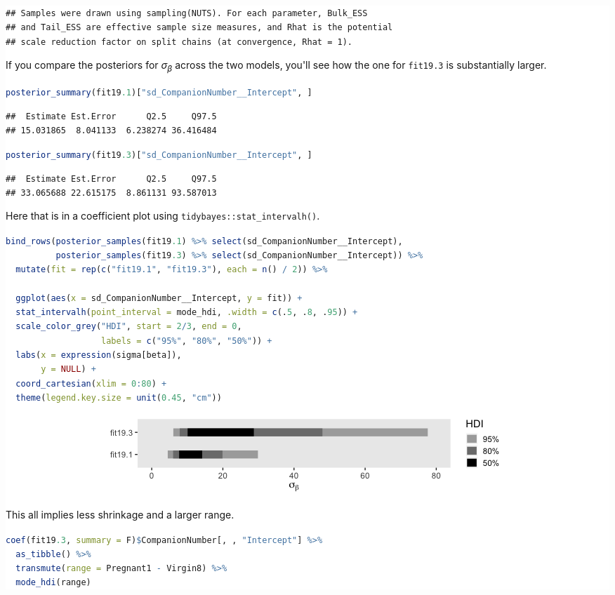 ```
## Samples were drawn using sampling(NUTS). For each parameter, Bulk_ESS
## and Tail_ESS are effective sample size measures, and Rhat is the potential
## scale reduction factor on split chains (at convergence, Rhat = 1).
```

If you compare the posteriors for $\sigma_\beta$ across the two models, you'll see how the one for `fit19.3` is substantially larger.


```r
posterior_summary(fit19.1)["sd_CompanionNumber__Intercept", ]
```

```
##  Estimate Est.Error      Q2.5     Q97.5 
## 15.031865  8.041133  6.238274 36.416484
```

```r
posterior_summary(fit19.3)["sd_CompanionNumber__Intercept", ]
```

```
##  Estimate Est.Error      Q2.5     Q97.5 
## 33.065688 22.615175  8.861131 93.587013
```

Here that is in a coefficient plot using `tidybayes::stat_intervalh()`.


```r
bind_rows(posterior_samples(fit19.1) %>% select(sd_CompanionNumber__Intercept),
          posterior_samples(fit19.3) %>% select(sd_CompanionNumber__Intercept)) %>% 
  mutate(fit = rep(c("fit19.1", "fit19.3"), each = n() / 2)) %>% 
  
  ggplot(aes(x = sd_CompanionNumber__Intercept, y = fit)) +
  stat_intervalh(point_interval = mode_hdi, .width = c(.5, .8, .95)) +
  scale_color_grey("HDI", start = 2/3, end = 0, 
                   labels = c("95%", "80%", "50%")) +
  labs(x = expression(sigma[beta]),
       y = NULL) +
  coord_cartesian(xlim = 0:80) +
  theme(legend.key.size = unit(0.45, "cm"))
```

<img src="19_files/figure-gfm/unnamed-chunk-45-1.png" style="display: block; margin: auto;" />

This all implies less shrinkage and a larger range. 


```r
coef(fit19.3, summary = F)$CompanionNumber[, , "Intercept"] %>% 
  as_tibble() %>% 
  transmute(range = Pregnant1 - Virgin8) %>% 
  mode_hdi(range)
```
